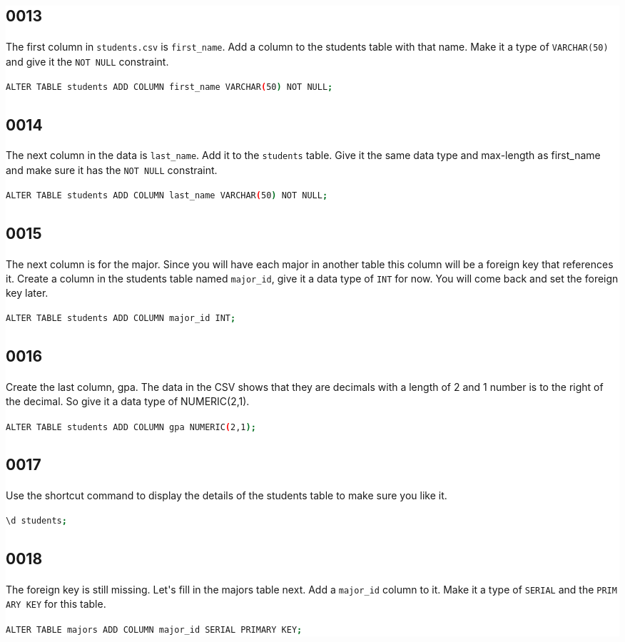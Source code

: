## 0013  

The first column in `students.csv` is `first_name`. Add a column to the students table with that name. Make it a type of `VARCHAR(50)` and give it the `NOT NULL` constraint.

```sh
ALTER TABLE students ADD COLUMN first_name VARCHAR(50) NOT NULL;

```

## 0014  

The next column in the data is `last_name`. Add it to the `students` table. Give it the same data type and max-length as first_name and make sure it has the `NOT NULL` constraint.

```sh
ALTER TABLE students ADD COLUMN last_name VARCHAR(50) NOT NULL;
```

## 0015  

The next column is for the major. Since you will have each major in another table this column will be a foreign key that references it. Create a column in the students table named `major_id`, give it a data type of `INT` for now. You will come back and set the foreign key later.

```sh
ALTER TABLE students ADD COLUMN major_id INT;
```

## 0016  

Create the last column, gpa. The data in the CSV shows that they are decimals with a length of 2 and 1 number is to the right of the decimal. So give it a data type of NUMERIC(2,1).

```sh
ALTER TABLE students ADD COLUMN gpa NUMERIC(2,1);
```

## 0017  

Use the shortcut command to display the details of the students table to make sure you like it.

```sh
\d students;
```

## 0018  

The foreign key is still missing. Let's fill in the majors table next. Add a `major_id` column to it. Make it a type of `SERIAL` and the `PRIMARY KEY` for this table.

```sh
ALTER TABLE majors ADD COLUMN major_id SERIAL PRIMARY KEY;
```
